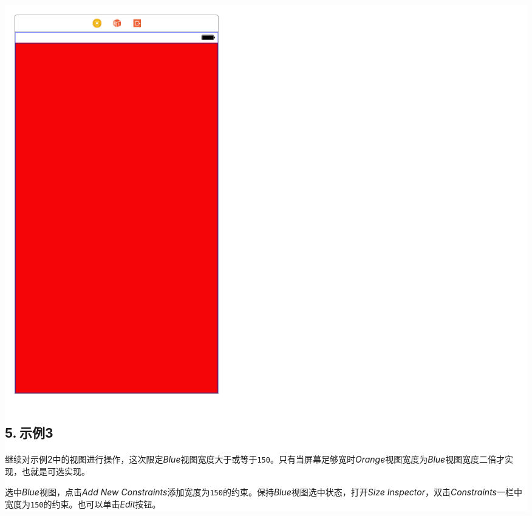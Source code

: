 ![Edge](images/AutoLayoutEdge.png)

## 5. 示例3

继续对示例2中的视图进行操作，这次限定*Blue*视图宽度大于或等于`150`。只有当屏幕足够宽时*Orange*视图宽度为*Blue*视图宽度二倍才实现，也就是可选实现。

选中*Blue*视图，点击*Add New Constraints*添加宽度为`150`的约束。保持*Blue*视图选中状态，打开*Size Inspector*，双击*Constraints*一栏中宽度为`150`的约束。也可以单击*Edit*按钮。
